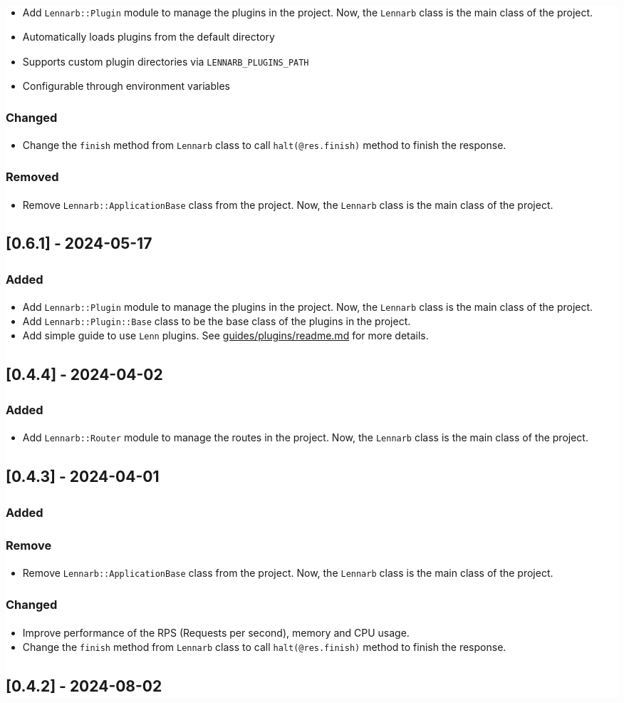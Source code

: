 - Add `Lennarb::Plugin` module to manage the plugins in the project. Now, the `Lennarb` class is the main class of the project.

- Automatically loads plugins from the default directory

- Supports custom plugin directories via `LENNARB_PLUGINS_PATH`

- Configurable through environment variables

### Changed

- Change the `finish` method from `Lennarb` class to call `halt(@res.finish)` method to finish the response.

### Removed

- Remove `Lennarb::ApplicationBase` class from the project. Now, the `Lennarb` class is the main class of the project.

## [0.6.1] - 2024-05-17

### Added

- Add `Lennarb::Plugin` module to manage the plugins in the project. Now, the `Lennarb` class is the main class of the project.
- Add `Lennarb::Plugin::Base` class to be the base class of the plugins in the project.
- Add simple guide to use `Lenn` plugins. See [guides/plugins/readme.md](guides/plugins/readme.md) for more details.

## [0.4.4] - 2024-04-02

### Added

- Add `Lennarb::Router` module to manage the routes in the project. Now, the `Lennarb` class is the main class of the project.

## [0.4.3] - 2024-04-01

### Added

### Remove

- Remove `Lennarb::ApplicationBase` class from the project. Now, the `Lennarb` class is the main class of the project.

### Changed

- Improve performance of the RPS (Requests per second), memory and CPU usage.
- Change the `finish` method from `Lennarb` class to call `halt(@res.finish)` method to finish the response.

## [0.4.2] - 2024-08-02
